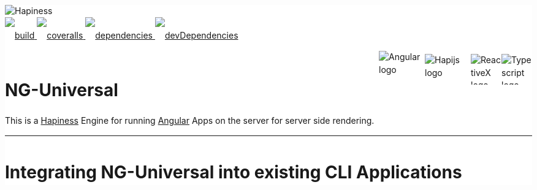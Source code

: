 <img src="http://bit.ly/2mxmKKI" width="500" alt="Hapiness" />

<div style="margin-bottom:20px;">
<div style="line-height:60px">
    <a href="https://travis-ci.org/hapinessjs/ng-universal-module.svg?branch=master">
        <img src="https://travis-ci.org/hapinessjs/ng-universal-module.svg?branch=master" alt="build" />
    </a>
    <a href="https://coveralls.io/github/hapinessjs/ng-universal-module?branch=master">
        <img src="https://coveralls.io/repos/github/hapinessjs/ng-universal-module/badge.svg?branch=master" alt="coveralls" />
    </a>
    <a href="https://david-dm.org/hapinessjs/ng-universal-module">
        <img src="https://david-dm.org/hapinessjs/ng-universal-module.svg" alt="dependencies" />
    </a>
    <a href="https://david-dm.org/hapinessjs/ng-universal-module?type=dev">
        <img src="https://david-dm.org/hapinessjs/ng-universal-module/dev-status.svg" alt="devDependencies" />
    </a>
</div>
<div>
    <a href="https://www.typescriptlang.org/docs/tutorial.html">
        <img src="https://cdn-images-1.medium.com/max/800/1*8lKzkDJVWuVbqumysxMRYw.png"
             align="right" alt="Typescript logo" width="50" height="50" style="border:none;" />
    </a>
    <a href="http://reactivex.io/rxjs">
        <img src="http://reactivex.io/assets/Rx_Logo_S.png"
             align="right" alt="ReactiveX logo" width="50" height="50" style="border:none;" />
    </a>
    <a href="http://hapijs.com">
        <img src="http://bit.ly/2lYPYPw"
             align="right" alt="Hapijs logo" width="75" style="border:none;" />
    </a>
    <a href="https://www.angular.io">
            <img src="https://angular.io/assets/images/logos/angular/angular.svg"
                 align="right" alt="Angular logo" width="75" style="border:none; margin-top:-5px;" />
        </a>
</div>
</div>

# NG-Universal

This is a [Hapiness](https://github.com/hapinessjs/hapiness) Engine for running [Angular](https://www.angular.io) Apps on the server for server side rendering.

<hr />

# Integrating NG-Universal into existing CLI Applications
